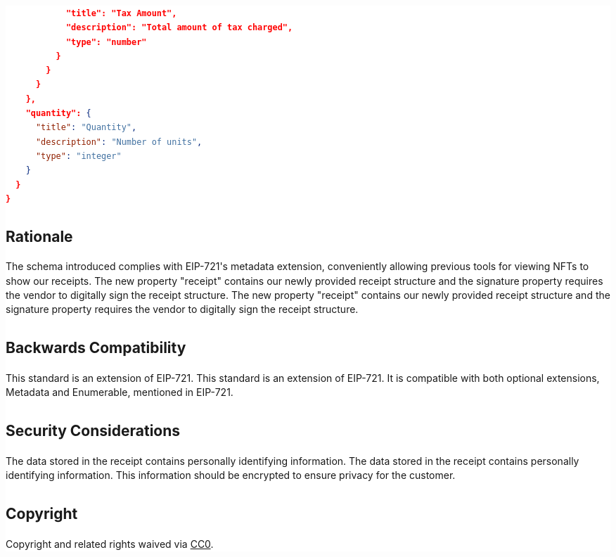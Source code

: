 ```json
            "title": "Tax Amount",
            "description": "Total amount of tax charged",
            "type": "number"
          }
        }
      }
    },
    "quantity": {
      "title": "Quantity",
      "description": "Number of units",
      "type": "integer"
    }
  }
}
```

## Rationale

The schema introduced complies with EIP-721's metadata extension, conveniently allowing previous tools for viewing NFTs to show our receipts. The new property "receipt" contains our newly provided receipt structure and the signature property requires the vendor to digitally sign the receipt structure. The new property "receipt" contains our newly provided receipt structure and the signature property requires the vendor to digitally sign the receipt structure.

## Backwards Compatibility

This standard is an extension of EIP-721. This standard is an extension of EIP-721. It is compatible with both optional extensions, Metadata and Enumerable, mentioned in EIP-721.

## Security Considerations

The data stored in the receipt contains personally identifying information. The data stored in the receipt contains personally identifying information. This information should be encrypted to ensure privacy for the customer.



## Copyright

Copyright and related rights waived via [CC0](../LICENSE.md).

